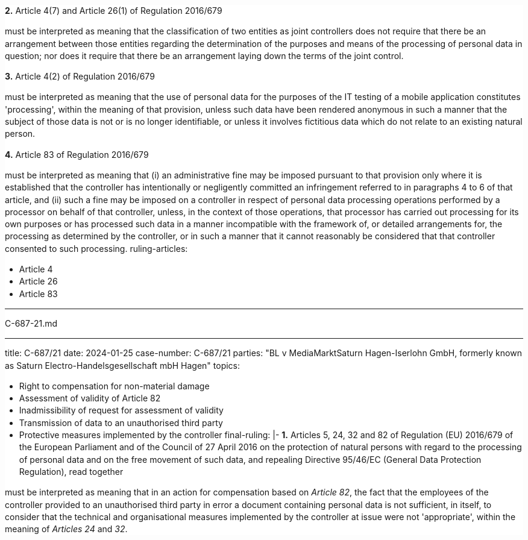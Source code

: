   **2.** Article 4(7) and Article 26(1) of Regulation 2016/679
  
  must be interpreted as meaning that the classification of two entities as joint controllers does not require that there be an arrangement between those entities regarding the determination of the purposes and means of the processing of personal data in question; nor does it require that there be an arrangement laying down the terms of the joint control.
  
  **3.** Article 4(2) of Regulation 2016/679
  
  must be interpreted as meaning that the use of personal data for the purposes of the IT testing of a mobile application constitutes 'processing', within the meaning of that provision, unless such data have been rendered anonymous in such a manner that the subject of those data is not or is no longer identifiable, or unless it involves fictitious data which do not relate to an existing natural person.
  
  **4.** Article 83 of Regulation 2016/679
  
  must be interpreted as meaning that (i) an administrative fine may be imposed pursuant to that provision only where it is established that the controller has intentionally or negligently committed an infringement referred to in paragraphs 4 to 6 of that article, and (ii) such a fine may be imposed on a controller in respect of personal data processing operations performed by a processor on behalf of that controller, unless, in the context of those operations, that processor has carried out processing for its own purposes or has processed such data in a manner incompatible with the framework of, or detailed arrangements for, the processing as determined by the controller, or in such a manner that it cannot reasonably be considered that that controller consented to such processing.
ruling-articles:
  - Article 4
  - Article 26
  - Article 83
---

C-687-21.md

---
title: C-687/21
date: 2024-01-25
case-number: C-687/21
parties: "BL v MediaMarktSaturn Hagen-Iserlohn GmbH, formerly known as Saturn Electro-Handelsgesellschaft mbH Hagen"
topics:
  - Right to compensation for non-material damage
  - Assessment of validity of Article 82
  - Inadmissibility of request for assessment of validity
  - Transmission of data to an unauthorised third party
  - Protective measures implemented by the controller
final-ruling: |-
  **1.** Articles 5, 24, 32 and 82 of Regulation (EU) 2016/679 of the European Parliament and of the Council of 27 April 2016 on the protection of natural persons with regard to the processing of personal data and on the free movement of such data, and repealing Directive 95/46/EC (General Data Protection Regulation), read together
  
  must be interpreted as meaning that in an action for compensation based on *Article 82*, the fact that the employees of the controller provided to an unauthorised third party in error a document containing personal data is not sufficient, in itself, to consider that the technical and organisational measures implemented by the controller at issue were not 'appropriate', within the meaning of *Articles 24* and *32*.
  